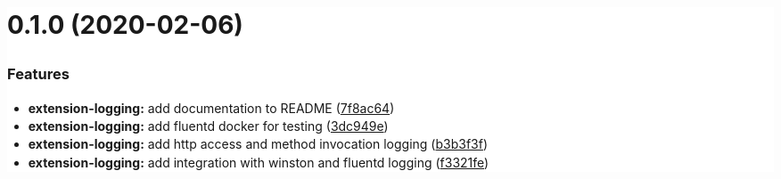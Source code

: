 # 0.1.0 (2020-02-06)

### Features

- **extension-logging:** add documentation to README
  ([7f8ac64](https://github.com/loopbackio/loopback-next/commit/7f8ac64f64a8cc22cdf5c439db9a228d8972df7b))
- **extension-logging:** add fluentd docker for testing
  ([3dc949e](https://github.com/loopbackio/loopback-next/commit/3dc949ef0264fc627ded897560a0b42f881373d5))
- **extension-logging:** add http access and method invocation logging
  ([b3b3f3f](https://github.com/loopbackio/loopback-next/commit/b3b3f3f075740092d64f9411e9b6a7893916bf06))
- **extension-logging:** add integration with winston and fluentd logging
  ([f3321fe](https://github.com/loopbackio/loopback-next/commit/f3321fe8c9b4e9f440c5c8084ca850625e1b12ee))
